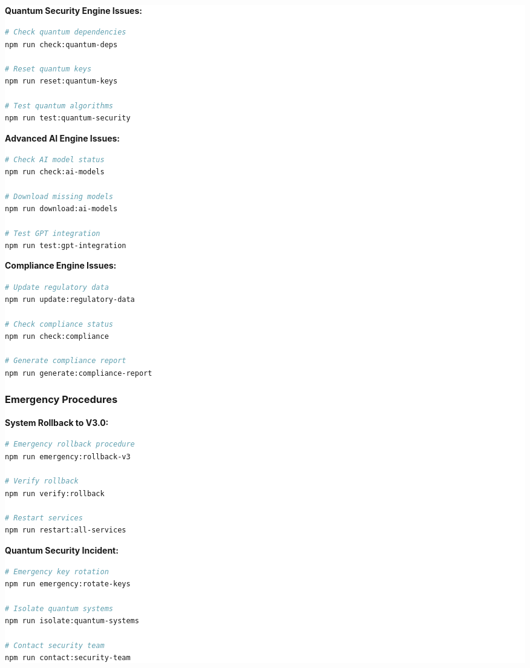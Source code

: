 **Quantum Security Engine Issues:**
```bash
# Check quantum dependencies
npm run check:quantum-deps

# Reset quantum keys
npm run reset:quantum-keys

# Test quantum algorithms
npm run test:quantum-security
```

**Advanced AI Engine Issues:**
```bash
# Check AI model status
npm run check:ai-models

# Download missing models
npm run download:ai-models

# Test GPT integration
npm run test:gpt-integration
```

**Compliance Engine Issues:**
```bash
# Update regulatory data
npm run update:regulatory-data

# Check compliance status
npm run check:compliance

# Generate compliance report
npm run generate:compliance-report
```

### Emergency Procedures

**System Rollback to V3.0:**
```bash
# Emergency rollback procedure
npm run emergency:rollback-v3

# Verify rollback
npm run verify:rollback

# Restart services
npm run restart:all-services
```

**Quantum Security Incident:**
```bash
# Emergency key rotation
npm run emergency:rotate-keys

# Isolate quantum systems
npm run isolate:quantum-systems

# Contact security team
npm run contact:security-team
```
